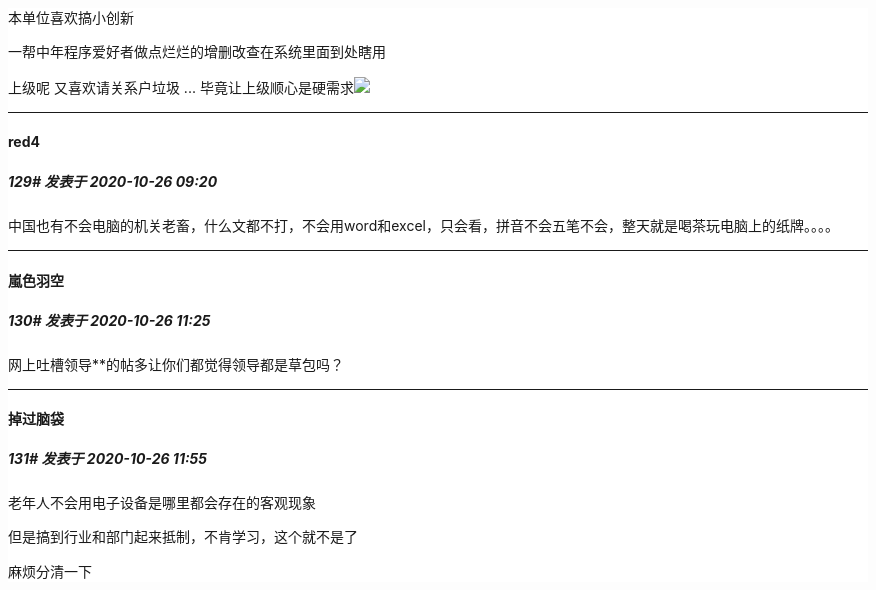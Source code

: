 本单位喜欢搞小创新

一帮中年程序爱好者做点烂烂的增删改查在系统里面到处瞎用

上级呢 又喜欢请关系户垃圾 ...</blockquote>
毕竟让上级顺心是硬需求<img src="https://static.saraba1st.com/image/smiley/face2017/001.png" referrerpolicy="no-referrer">







*****

####  red4  
##### 129#       发表于 2020-10-26 09:20




中国也有不会电脑的机关老畜，什么文都不打，不会用word和excel，只会看，拼音不会五笔不会，整天就是喝茶玩电脑上的纸牌。。。。







*****

####  嵐色羽空  
##### 130#       发表于 2020-10-26 11:25




网上吐槽领导**的帖多让你们都觉得领导都是草包吗？







*****

####  掉过脑袋  
##### 131#       发表于 2020-10-26 11:55




老年人不会用电子设备是哪里都会存在的客观现象

但是搞到行业和部门起来抵制，不肯学习，这个就不是了

麻烦分清一下





                                             